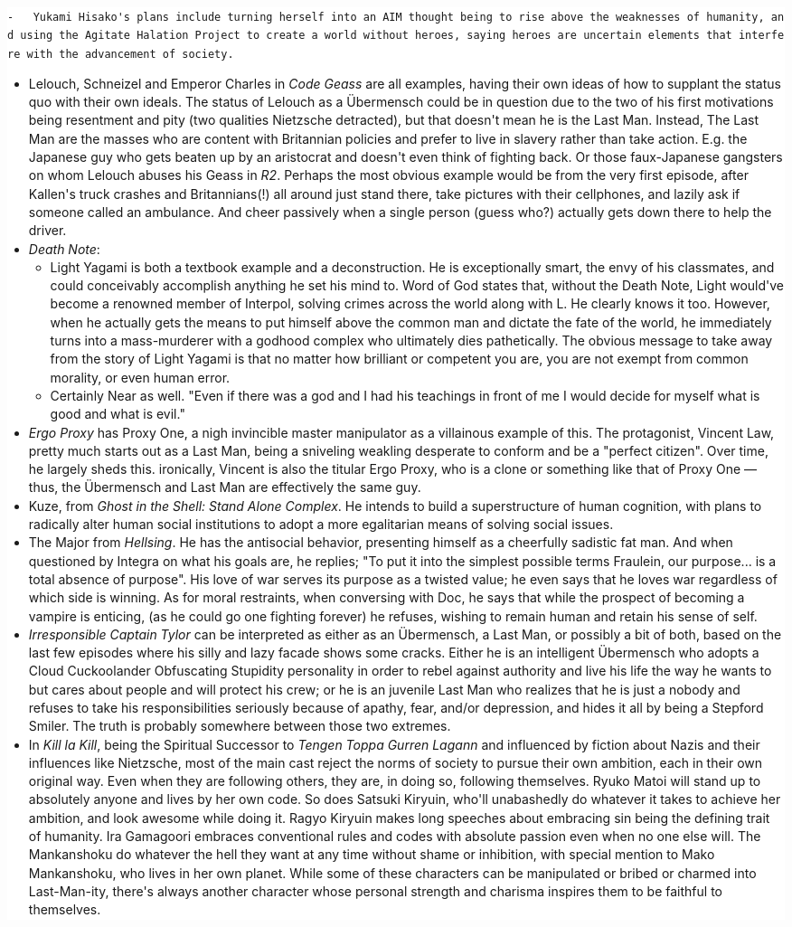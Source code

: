     -   Yukami Hisako's plans include turning herself into an AIM thought being to rise above the weaknesses of humanity, and using the Agitate Halation Project to create a world without heroes, saying heroes are uncertain elements that interfere with the advancement of society.
-   Lelouch, Schneizel and Emperor Charles in _Code Geass_ are all examples, having their own ideas of how to supplant the status quo with their own ideals. The status of Lelouch as a Übermensch could be in question due to the two of his first motivations being resentment and pity (two qualities Nietzsche detracted), but that doesn't mean he is the Last Man. Instead, The Last Man are the masses who are content with Britannian policies and prefer to live in slavery rather than take action. E.g. the Japanese guy who gets beaten up by an aristocrat and doesn't even think of fighting back. Or those faux-Japanese gangsters on whom Lelouch abuses his Geass in _R2_. Perhaps the most obvious example would be from the very first episode, after Kallen's truck crashes and Britannians(!) all around just stand there, take pictures with their cellphones, and lazily ask if someone called an ambulance. And cheer passively when a single person (guess who?) actually gets down there to help the driver.
-   _Death Note_:
    -   Light Yagami is both a textbook example and a deconstruction. He is exceptionally smart, the envy of his classmates, and could conceivably accomplish anything he set his mind to. Word of God states that, without the Death Note, Light would've become a renowned member of Interpol, solving crimes across the world along with L. He clearly knows it too. However, when he actually gets the means to put himself above the common man and dictate the fate of the world, he immediately turns into a mass-murderer with a godhood complex who ultimately dies pathetically. The obvious message to take away from the story of Light Yagami is that no matter how brilliant or competent you are, you are not exempt from common morality, or even human error.
    -   Certainly Near as well. "Even if there was a god and I had his teachings in front of me I would decide for myself what is good and what is evil."
-   _Ergo Proxy_ has Proxy One, a nigh invincible master manipulator as a villainous example of this. The protagonist, Vincent Law, pretty much starts out as a Last Man, being a sniveling weakling desperate to conform and be a "perfect citizen". Over time, he largely sheds this. ironically, Vincent is also the titular Ergo Proxy, who is a clone or something like that of Proxy One — thus, the Übermensch and Last Man are effectively the same guy.
-   Kuze, from _Ghost in the Shell: Stand Alone Complex_. He intends to build a superstructure of human cognition, with plans to radically alter human social institutions to adopt a more egalitarian means of solving social issues.
-   The Major from _Hellsing_. He has the antisocial behavior, presenting himself as a cheerfully sadistic fat man. And when questioned by Integra on what his goals are, he replies; "To put it into the simplest possible terms Fraulein, our purpose... is a total absence of purpose". His love of war serves its purpose as a twisted value; he even says that he loves war regardless of which side is winning. As for moral restraints, when conversing with Doc, he says that while the prospect of becoming a vampire is enticing, (as he could go one fighting forever) he refuses, wishing to remain human and retain his sense of self.
-   _Irresponsible Captain Tylor_ can be interpreted as either as an Übermensch, a Last Man, or possibly a bit of both, based on the last few episodes where his silly and lazy facade shows some cracks. Either he is an intelligent Übermensch who adopts a Cloud Cuckoolander Obfuscating Stupidity personality in order to rebel against authority and live his life the way he wants to but cares about people and will protect his crew; or he is an juvenile Last Man who realizes that he is just a nobody and refuses to take his responsibilities seriously because of apathy, fear, and/or depression, and hides it all by being a Stepford Smiler. The truth is probably somewhere between those two extremes.
-   In _Kill la Kill_, being the Spiritual Successor to _Tengen Toppa Gurren Lagann_ and influenced by fiction about Nazis and their influences like Nietzsche, most of the main cast reject the norms of society to pursue their own ambition, each in their own original way. Even when they are following others, they are, in doing so, following themselves. Ryuko Matoi will stand up to absolutely anyone and lives by her own code. So does Satsuki Kiryuin, who'll unabashedly do whatever it takes to achieve her ambition, and look awesome while doing it. Ragyo Kiryuin makes long speeches about embracing sin being the defining trait of humanity. Ira Gamagoori embraces conventional rules and codes with absolute passion even when no one else will. The Mankanshoku do whatever the hell they want at any time without shame or inhibition, with special mention to Mako Mankanshoku, who lives in her own planet. While some of these characters can be manipulated or bribed or charmed into Last-Man-ity, there's always another character whose personal strength and charisma inspires them to be faithful to themselves.